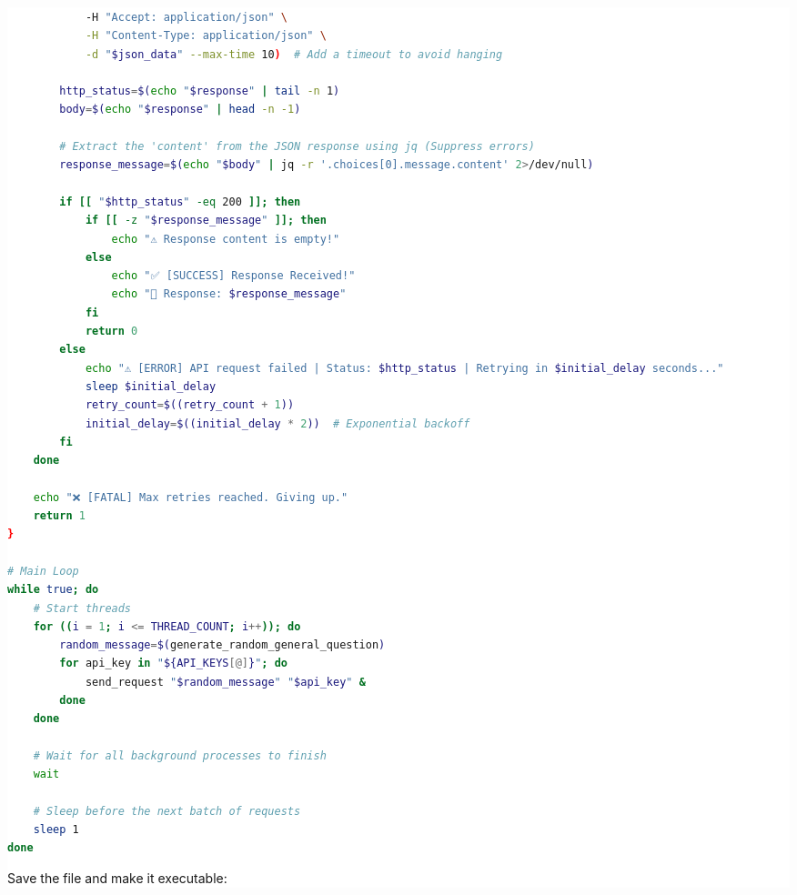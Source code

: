 ```bash
            -H "Accept: application/json" \
            -H "Content-Type: application/json" \
            -d "$json_data" --max-time 10)  # Add a timeout to avoid hanging

        http_status=$(echo "$response" | tail -n 1)
        body=$(echo "$response" | head -n -1)

        # Extract the 'content' from the JSON response using jq (Suppress errors)
        response_message=$(echo "$body" | jq -r '.choices[0].message.content' 2>/dev/null)

        if [[ "$http_status" -eq 200 ]]; then
            if [[ -z "$response_message" ]]; then
                echo "⚠️ Response content is empty!"
            else
                echo "✅ [SUCCESS] Response Received!"
                echo "💬 Response: $response_message"
            fi
            return 0
        else
            echo "⚠️ [ERROR] API request failed | Status: $http_status | Retrying in $initial_delay seconds..."
            sleep $initial_delay
            retry_count=$((retry_count + 1))
            initial_delay=$((initial_delay * 2))  # Exponential backoff
        fi
    done

    echo "❌ [FATAL] Max retries reached. Giving up."
    return 1
}

# Main Loop
while true; do
    # Start threads
    for ((i = 1; i <= THREAD_COUNT; i++)); do
        random_message=$(generate_random_general_question)
        for api_key in "${API_KEYS[@]}"; do
            send_request "$random_message" "$api_key" &
        done
    done

    # Wait for all background processes to finish
    wait

    # Sleep before the next batch of requests
    sleep 1
done
```

Save the file and make it executable:
